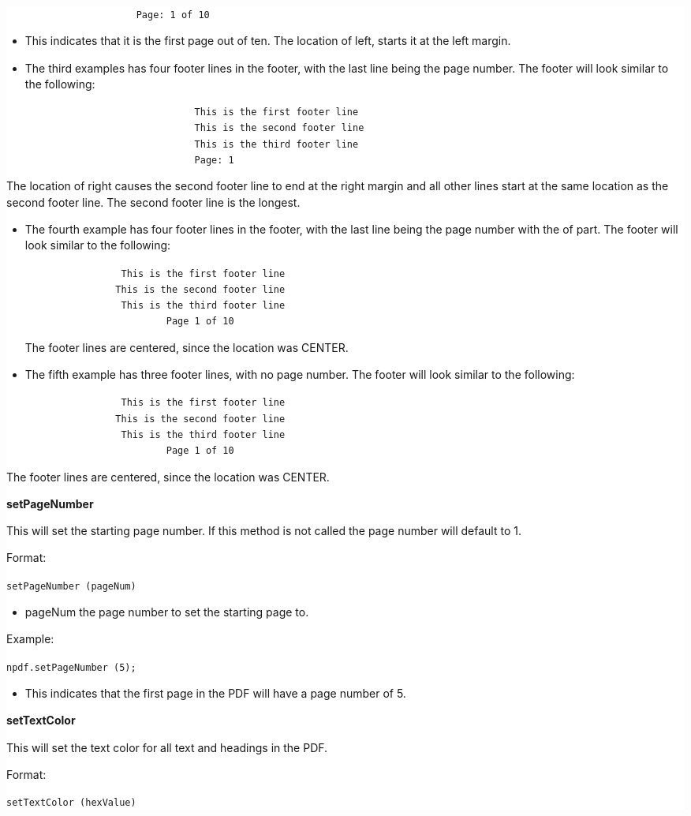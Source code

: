                            Page: 1 of 10

 * This indicates that it is the first page out of ten.  The location of left, starts it at the left margin.

 * The third examples has four footer lines in the footer, with the last line being the page number.  The footer will look similar to the following:

                                     This is the first footer line
                                     This is the second footer line
                                     This is the third footer line
                                     Page: 1

  The location of right causes the second footer line to end at the right margin and all other lines start at the same location as the second footer line.  The second footer line is the longest.

 * The fourth example has four footer lines in the footer, with the last line being the page number with the of part.  The footer will look similar to the following:

                        This is the first footer line
                       This is the second footer line
                        This is the third footer line
                                Page 1 of 10

    The footer lines are centered, since the location was CENTER.

 * The fifth example has three footer lines, with no page number.  The footer will look similar to the following:

                        This is the first footer line
                       This is the second footer line
                        This is the third footer line
                                Page 1 of 10

  The footer lines are centered, since the location was CENTER.

**setPageNumber**

This will set the starting page number.  If this method is not called the page number will default to 1.

Format:

    setPageNumber (pageNum)

 * pageNum the page number to set the starting page to.

Example:

    npdf.setPageNumber (5);

 * This indicates that the first page in the PDF will have a page number of 5.

**setTextColor**

This will set the text color for all text and headings in the PDF.

Format:

    setTextColor (hexValue)
